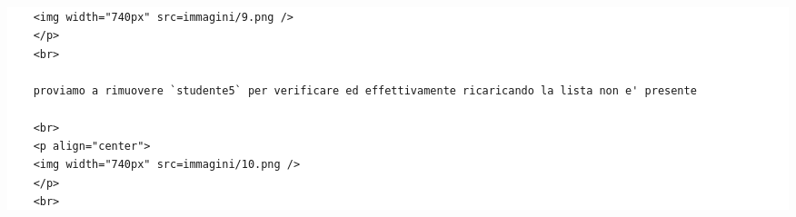         <img width="740px" src=immagini/9.png />
        </p>
        <br>

        proviamo a rimuovere `studente5` per verificare ed effettivamente ricaricando la lista non e' presente

        <br>
        <p align="center">
        <img width="740px" src=immagini/10.png />
        </p>
        <br>
    